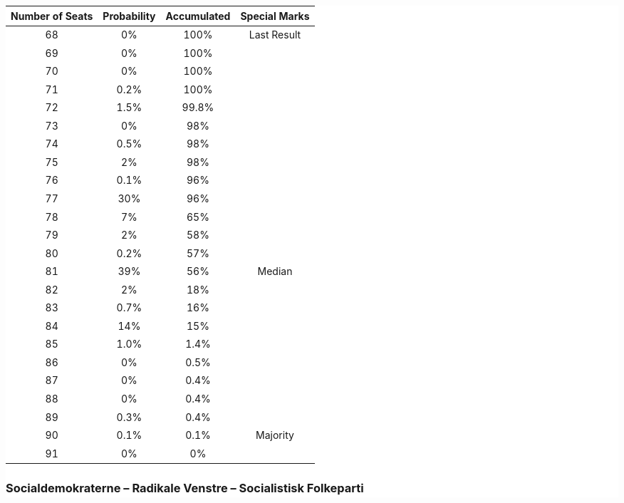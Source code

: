 | Number of Seats | Probability | Accumulated | Special Marks |
|:---------------:|:-----------:|:-----------:|:-------------:|
| 68 | 0% | 100% | Last Result |
| 69 | 0% | 100% |  |
| 70 | 0% | 100% |  |
| 71 | 0.2% | 100% |  |
| 72 | 1.5% | 99.8% |  |
| 73 | 0% | 98% |  |
| 74 | 0.5% | 98% |  |
| 75 | 2% | 98% |  |
| 76 | 0.1% | 96% |  |
| 77 | 30% | 96% |  |
| 78 | 7% | 65% |  |
| 79 | 2% | 58% |  |
| 80 | 0.2% | 57% |  |
| 81 | 39% | 56% | Median |
| 82 | 2% | 18% |  |
| 83 | 0.7% | 16% |  |
| 84 | 14% | 15% |  |
| 85 | 1.0% | 1.4% |  |
| 86 | 0% | 0.5% |  |
| 87 | 0% | 0.4% |  |
| 88 | 0% | 0.4% |  |
| 89 | 0.3% | 0.4% |  |
| 90 | 0.1% | 0.1% | Majority |
| 91 | 0% | 0% |  |

### Socialdemokraterne – Radikale Venstre – Socialistisk Folkeparti
